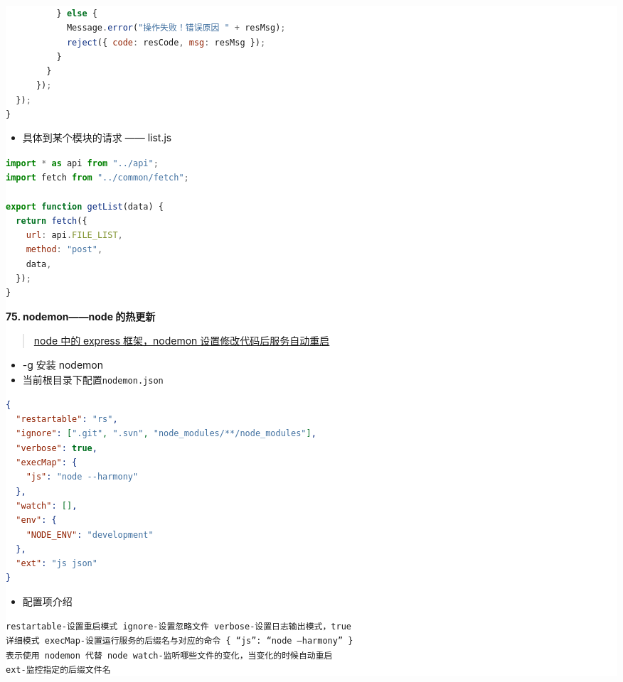 ```javascript
          } else {
            Message.error("操作失败！错误原因 " + resMsg);
            reject({ code: resCode, msg: resMsg });
          }
        }
      });
  });
}
```

- 具体到某个模块的请求 —— list.js

```javascript
import * as api from "../api";
import fetch from "../common/fetch";

export function getList(data) {
  return fetch({
    url: api.FILE_LIST,
    method: "post",
    data,
  });
}
```

**75. nodemon——node 的热更新**

> [node 中的 express 框架，nodemon 设置修改代码后服务自动重启](https://blog.csdn.net/a419419/article/details/78831869)

- -g 安装 nodemon
- 当前根目录下配置`nodemon.json`

```json
{
  "restartable": "rs",
  "ignore": [".git", ".svn", "node_modules/**/node_modules"],
  "verbose": true,
  "execMap": {
    "js": "node --harmony"
  },
  "watch": [],
  "env": {
    "NODE_ENV": "development"
  },
  "ext": "js json"
}
```

- 配置项介绍

```html
restartable-设置重启模式 ignore-设置忽略文件 verbose-设置日志输出模式，true
详细模式 execMap-设置运行服务的后缀名与对应的命令 { “js”: “node –harmony” }
表示使用 nodemon 代替 node watch-监听哪些文件的变化，当变化的时候自动重启
ext-监控指定的后缀文件名
```
